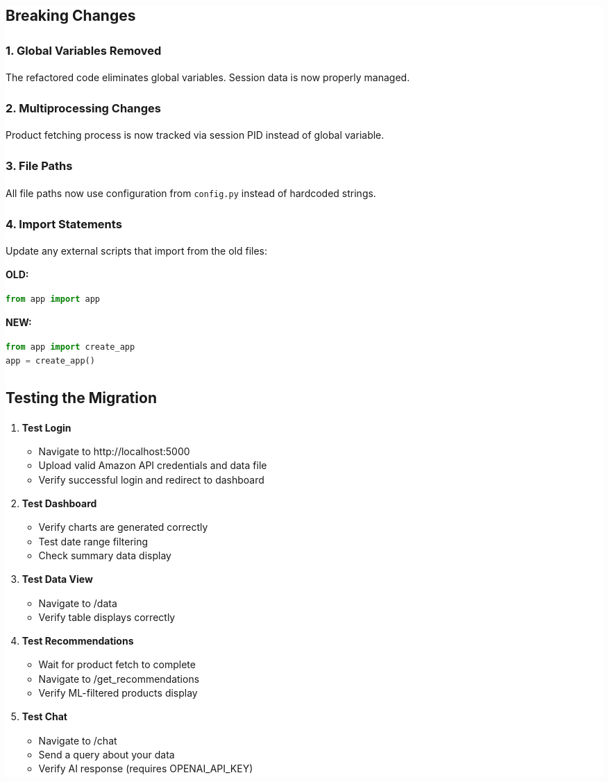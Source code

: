 ## Breaking Changes

### 1. Global Variables Removed

The refactored code eliminates global variables. Session data is now properly managed.

### 2. Multiprocessing Changes

Product fetching process is now tracked via session PID instead of global variable.

### 3. File Paths

All file paths now use configuration from `config.py` instead of hardcoded strings.

### 4. Import Statements

Update any external scripts that import from the old files:

**OLD:**
```python
from app import app
```

**NEW:**
```python
from app import create_app
app = create_app()
```

## Testing the Migration

1. **Test Login**
   - Navigate to http://localhost:5000
   - Upload valid Amazon API credentials and data file
   - Verify successful login and redirect to dashboard

2. **Test Dashboard**
   - Verify charts are generated correctly
   - Test date range filtering
   - Check summary data display

3. **Test Data View**
   - Navigate to /data
   - Verify table displays correctly

4. **Test Recommendations**
   - Wait for product fetch to complete
   - Navigate to /get_recommendations
   - Verify ML-filtered products display

5. **Test Chat**
   - Navigate to /chat
   - Send a query about your data
   - Verify AI response (requires OPENAI_API_KEY)
